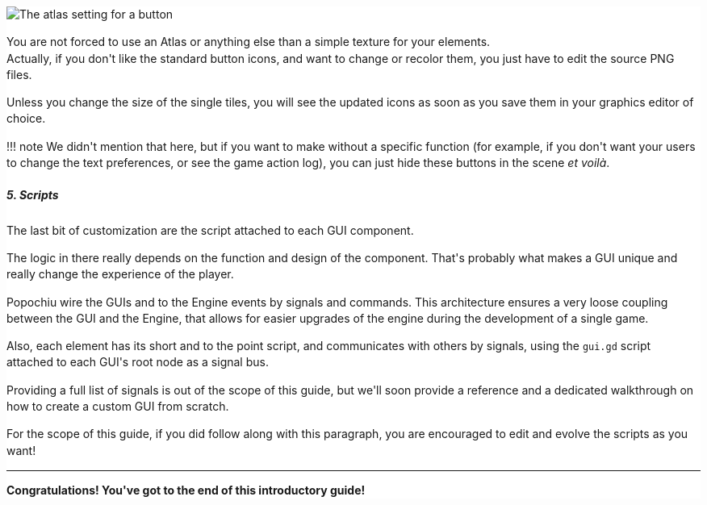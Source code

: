 ![The atlas setting for a button](../../assets/images/getting-started/game_stub-guis-35-texture_buttons_atlas.png)


You are not forced to use an Atlas or anything else than a simple texture for your elements.  
Actually, if you don't like the standard button icons, and want to change or recolor them, you just have to edit the source PNG files.

Unless you change the size of the single tiles, you will see the updated icons as soon as you save them in your graphics editor of choice.

!!! note
	We didn't mention that here, but if you want to make without a specific function (for example, if you don't want your users to change the text preferences, or see the game action log), you can just hide these buttons in the scene _et voilà_.

##### 5. Scripts

The last bit of customization are the script attached to each GUI component.

The logic in there really depends on the function and design of the component. That's probably what makes a GUI unique and really change the experience of the player.

Popochiu wire the GUIs and to the Engine events by signals and commands. This architecture ensures a very loose coupling between the GUI and the Engine, that allows for easier upgrades of the engine during the development of a single game.

Also, each element has its short and to the point script, and communicates with others by signals, using the `gui.gd` script attached to each GUI's root node as a signal bus.

Providing a full list of signals is out of the scope of this guide, but we'll soon provide a reference and a dedicated walkthrough on how to create a custom GUI from scratch.

For the scope of this guide, if you did follow along with this paragraph, you are encouraged to edit and evolve the scripts as you want!

---

**Congratulations! You've got to the end of this introductory guide!**
